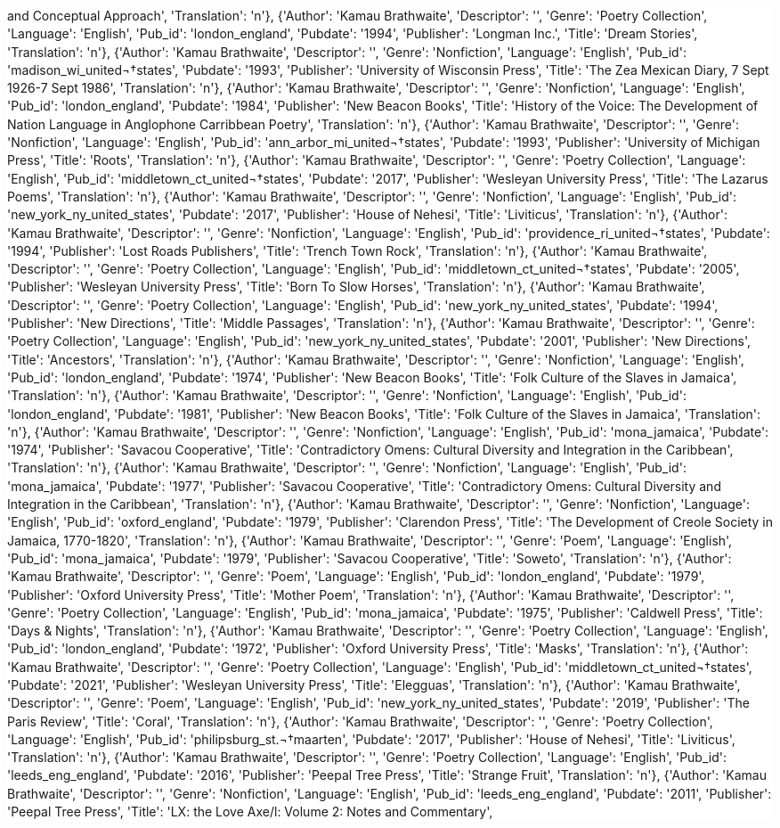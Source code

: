 and Conceptual Approach', 'Translation': 'n'}, {'Author': 'Kamau Brathwaite', 'Descriptor': '', 'Genre': 'Poetry Collection', 'Language': 'English', 'Pub_id': 'london_england', 'Pubdate': '1994', 'Publisher': 'Longman Inc.', 'Title': 'Dream Stories', 'Translation': 'n'}, {'Author': 'Kamau Brathwaite', 'Descriptor': '', 'Genre': 'Nonfiction', 'Language': 'English', 'Pub_id': 'madison_wi_united¬†states', 'Pubdate': '1993', 'Publisher': 'University of Wisconsin Press', 'Title': 'The Zea Mexican Diary, 7 Sept 1926-7 Sept 1986', 'Translation': 'n'}, {'Author': 'Kamau Brathwaite', 'Descriptor': '', 'Genre': 'Nonfiction', 'Language': 'English', 'Pub_id': 'london_england', 'Pubdate': '1984', 'Publisher': 'New Beacon Books', 'Title': 'History of the Voice: The Development of Nation Language in Anglophone Carribbean Poetry', 'Translation': 'n'}, {'Author': 'Kamau Brathwaite', 'Descriptor': '', 'Genre': 'Nonfiction', 'Language': 'English', 'Pub_id': 'ann_arbor_mi_united¬†states', 'Pubdate': '1993', 'Publisher': 'University of Michigan Press', 'Title': 'Roots', 'Translation': 'n'}, {'Author': 'Kamau Brathwaite', 'Descriptor': '', 'Genre': 'Poetry Collection', 'Language': 'English', 'Pub_id': 'middletown_ct_united¬†states', 'Pubdate': '2017', 'Publisher': 'Wesleyan University Press', 'Title': 'The Lazarus Poems', 'Translation': 'n'}, {'Author': 'Kamau Brathwaite', 'Descriptor': '', 'Genre': 'Nonfiction', 'Language': 'English', 'Pub_id': 'new_york_ny_united_states', 'Pubdate': '2017', 'Publisher': 'House of Nehesi', 'Title': 'Liviticus', 'Translation': 'n'}, {'Author': 'Kamau Brathwaite', 'Descriptor': '', 'Genre': 'Nonfiction', 'Language': 'English', 'Pub_id': 'providence_ri_united¬†states', 'Pubdate': '1994', 'Publisher': 'Lost Roads Publishers', 'Title': 'Trench Town Rock', 'Translation': 'n'}, {'Author': 'Kamau Brathwaite', 'Descriptor': '', 'Genre': 'Poetry Collection', 'Language': 'English', 'Pub_id': 'middletown_ct_united¬†states', 'Pubdate': '2005', 'Publisher': 'Wesleyan University Press', 'Title': 'Born To Slow Horses', 'Translation': 'n'}, {'Author': 'Kamau Brathwaite', 'Descriptor': '', 'Genre': 'Poetry Collection', 'Language': 'English', 'Pub_id': 'new_york_ny_united_states', 'Pubdate': '1994', 'Publisher': 'New Directions', 'Title': 'Middle Passages', 'Translation': 'n'}, {'Author': 'Kamau Brathwaite', 'Descriptor': '', 'Genre': 'Poetry Collection', 'Language': 'English', 'Pub_id': 'new_york_ny_united_states', 'Pubdate': '2001', 'Publisher': 'New Directions', 'Title': 'Ancestors', 'Translation': 'n'}, {'Author': 'Kamau Brathwaite', 'Descriptor': '', 'Genre': 'Nonfiction', 'Language': 'English', 'Pub_id': 'london_england', 'Pubdate': '1974', 'Publisher': 'New Beacon Books', 'Title': 'Folk Culture of the Slaves in Jamaica', 'Translation': 'n'}, {'Author': 'Kamau Brathwaite', 'Descriptor': '', 'Genre': 'Nonfiction', 'Language': 'English', 'Pub_id': 'london_england', 'Pubdate': '1981', 'Publisher': 'New Beacon Books', 'Title': 'Folk Culture of the Slaves in Jamaica', 'Translation': 'n'}, {'Author': 'Kamau Brathwaite', 'Descriptor': '', 'Genre': 'Nonfiction', 'Language': 'English', 'Pub_id': 'mona_jamaica', 'Pubdate': '1974', 'Publisher': 'Savacou Cooperative', 'Title': 'Contradictory Omens: Cultural Diversity and Integration in the Caribbean', 'Translation': 'n'}, {'Author': 'Kamau Brathwaite', 'Descriptor': '', 'Genre': 'Nonfiction', 'Language': 'English', 'Pub_id': 'mona_jamaica', 'Pubdate': '1977', 'Publisher': 'Savacou Cooperative', 'Title': 'Contradictory Omens: Cultural Diversity and Integration in the Caribbean', 'Translation': 'n'}, {'Author': 'Kamau Brathwaite', 'Descriptor': '', 'Genre': 'Nonfiction', 'Language': 'English', 'Pub_id': 'oxford_england', 'Pubdate': '1979', 'Publisher': 'Clarendon Press', 'Title': 'The Development of Creole Society in Jamaica, 1770-1820', 'Translation': 'n'}, {'Author': 'Kamau Brathwaite', 'Descriptor': '', 'Genre': 'Poem', 'Language': 'English', 'Pub_id': 'mona_jamaica', 'Pubdate': '1979', 'Publisher': 'Savacou Cooperative', 'Title': 'Soweto', 'Translation': 'n'}, {'Author': 'Kamau Brathwaite', 'Descriptor': '', 'Genre': 'Poem', 'Language': 'English', 'Pub_id': 'london_england', 'Pubdate': '1979', 'Publisher': 'Oxford University Press', 'Title': 'Mother Poem', 'Translation': 'n'}, {'Author': 'Kamau Brathwaite', 'Descriptor': '', 'Genre': 'Poetry Collection', 'Language': 'English', 'Pub_id': 'mona_jamaica', 'Pubdate': '1975', 'Publisher': 'Caldwell Press', 'Title': 'Days & Nights', 'Translation': 'n'}, {'Author': 'Kamau Brathwaite', 'Descriptor': '', 'Genre': 'Poetry Collection', 'Language': 'English', 'Pub_id': 'london_england', 'Pubdate': '1972', 'Publisher': 'Oxford University Press', 'Title': 'Masks', 'Translation': 'n'}, {'Author': 'Kamau Brathwaite', 'Descriptor': '', 'Genre': 'Poetry Collection', 'Language': 'English', 'Pub_id': 'middletown_ct_united¬†states', 'Pubdate': '2021', 'Publisher': 'Wesleyan University Press', 'Title': 'Elegguas', 'Translation': 'n'}, {'Author': 'Kamau Brathwaite', 'Descriptor': '', 'Genre': 'Poem', 'Language': 'English', 'Pub_id': 'new_york_ny_united_states', 'Pubdate': '2019', 'Publisher': 'The Paris Review', 'Title': 'Coral', 'Translation': 'n'}, {'Author': 'Kamau Brathwaite', 'Descriptor': '', 'Genre': 'Poetry Collection', 'Language': 'English', 'Pub_id': 'philipsburg_st.¬†maarten', 'Pubdate': '2017', 'Publisher': 'House of Nehesi', 'Title': 'Liviticus', 'Translation': 'n'}, {'Author': 'Kamau Brathwaite', 'Descriptor': '', 'Genre': 'Poetry Collection', 'Language': 'English', 'Pub_id': 'leeds_eng_england', 'Pubdate': '2016', 'Publisher': 'Peepal Tree Press', 'Title': 'Strange Fruit', 'Translation': 'n'}, {'Author': 'Kamau Brathwaite', 'Descriptor': '', 'Genre': 'Nonfiction', 'Language': 'English', 'Pub_id': 'leeds_eng_england', 'Pubdate': '2011', 'Publisher': 'Peepal Tree Press', 'Title': 'LX: the Love Axe/l: Volume 2: Notes and Commentary',